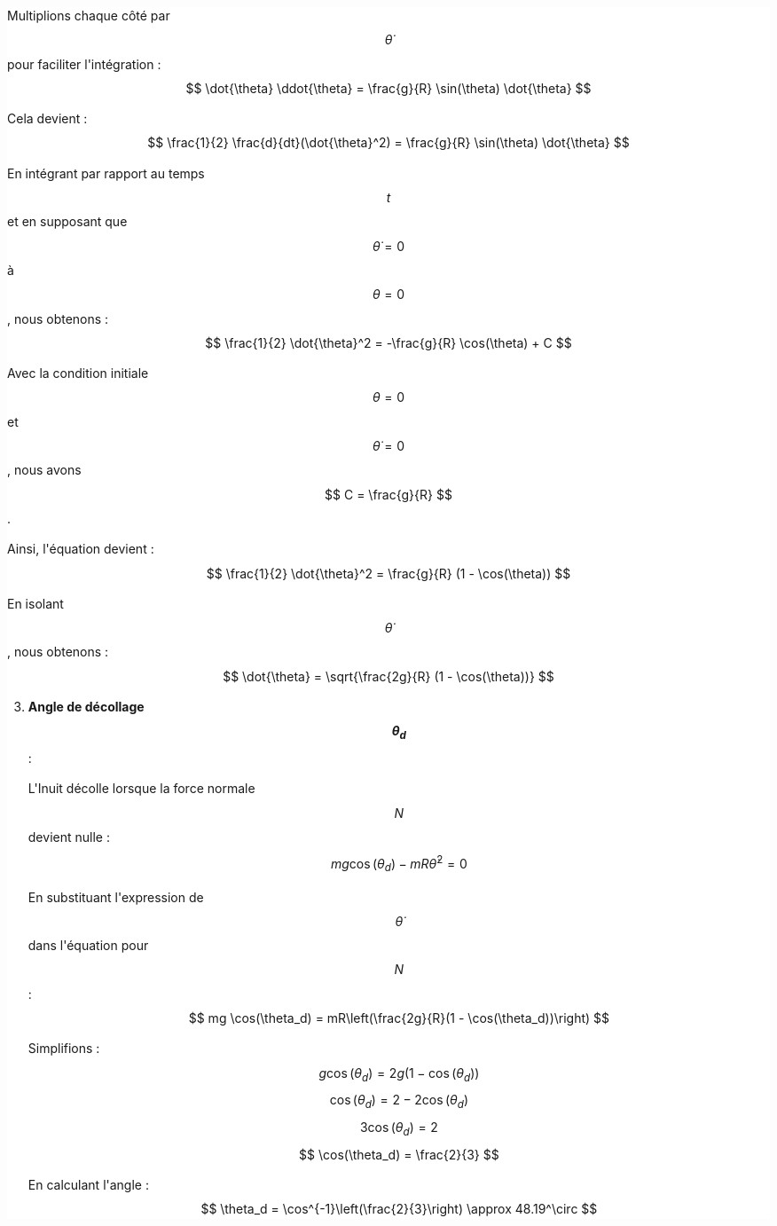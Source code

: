    Multiplions chaque côté par $$ \dot{\theta} $$ pour faciliter l'intégration :
   $$
   \dot{\theta} \ddot{\theta} = \frac{g}{R} \sin(\theta) \dot{\theta}
   $$

   Cela devient :
   $$
   \frac{1}{2} \frac{d}{dt}(\dot{\theta}^2) = \frac{g}{R} \sin(\theta) \dot{\theta}
   $$

   En intégrant par rapport au temps $$ t $$ et en supposant que $$ \dot{\theta} = 0 $$ à $$ \theta = 0 $$, nous obtenons :
   $$
   \frac{1}{2} \dot{\theta}^2 = -\frac{g}{R} \cos(\theta) + C
   $$

   Avec la condition initiale $$ \theta = 0 $$ et $$ \dot{\theta} = 0 $$, nous avons $$ C = \frac{g}{R} $$.

   Ainsi, l'équation devient :
   $$
   \frac{1}{2} \dot{\theta}^2 = \frac{g}{R} (1 - \cos(\theta))
   $$

   En isolant $$ \dot{\theta} $$, nous obtenons :
   $$
   \dot{\theta} = \sqrt{\frac{2g}{R} (1 - \cos(\theta))}
   $$

3. **Angle de décollage $$ \theta_d $$** :

   L'Inuit décolle lorsque la force normale $$ N $$ devient nulle :
   $$
   mg \cos(\theta_d) - mR\dot{\theta}^2 = 0
   $$

   En substituant l'expression de $$ \dot{\theta} $$ dans l'équation pour $$ N $$ :
   $$
   mg \cos(\theta_d) = mR\left(\frac{2g}{R}(1 - \cos(\theta_d))\right)
   $$

   Simplifions :
   $$
   g \cos(\theta_d) = 2g(1 - \cos(\theta_d))
   $$
   $$
   \cos(\theta_d) = 2 - 2\cos(\theta_d)
   $$
   $$
   3\cos(\theta_d) = 2
   $$
   $$
   \cos(\theta_d) = \frac{2}{3}
   $$

   En calculant l'angle :
   $$
   \theta_d = \cos^{-1}\left(\frac{2}{3}\right) \approx 48.19^\circ
   $$
